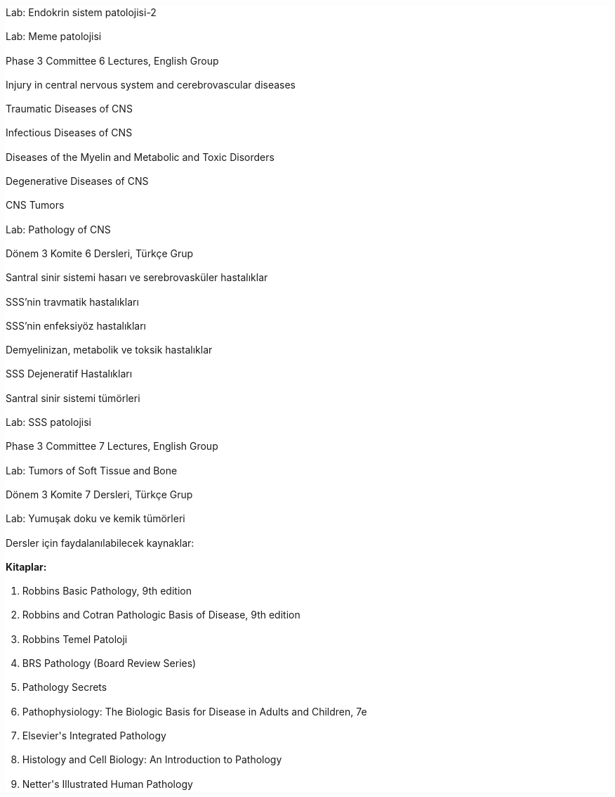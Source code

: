 Lab: Endokrin sistem patolojisi-2

Lab: Meme patolojisi

Phase 3 Committee 6 Lectures, English Group

Injury in central nervous system and cerebrovascular diseases

Traumatic Diseases of CNS

Infectious Diseases of CNS

Diseases of the Myelin and Metabolic and Toxic Disorders

Degenerative Diseases of CNS

CNS Tumors

Lab: Pathology of CNS

Dönem 3 Komite 6 Dersleri, Türkçe Grup

Santral sinir sistemi hasarı ve serebrovasküler hastalıklar

SSS’nin travmatik hastalıkları

SSS’nin enfeksiyöz hastalıkları

Demyelinizan, metabolik ve toksik hastalıklar

SSS Dejeneratif Hastalıkları

Santral sinir sistemi tümörleri

Lab: SSS patolojisi

Phase 3 Committee 7 Lectures, English Group

Lab: Tumors of Soft Tissue and Bone

Dönem 3 Komite 7 Dersleri, Türkçe Grup

Lab: Yumuşak doku ve kemik tümörleri

Dersler için faydalanılabilecek kaynaklar:

**Kitaplar:**

1. Robbins Basic Pathology, 9th edition

2. Robbins and Cotran Pathologic Basis of Disease, 9th edition

3. Robbins Temel Patoloji

4. BRS Pathology \(Board Review Series\)

5. Pathology Secrets

6. Pathophysiology: The Biologic Basis for Disease in Adults and Children, 7e

7. Elsevier's Integrated Pathology

8. Histology and Cell Biology: An Introduction to Pathology

9. Netter's Illustrated Human Pathology
